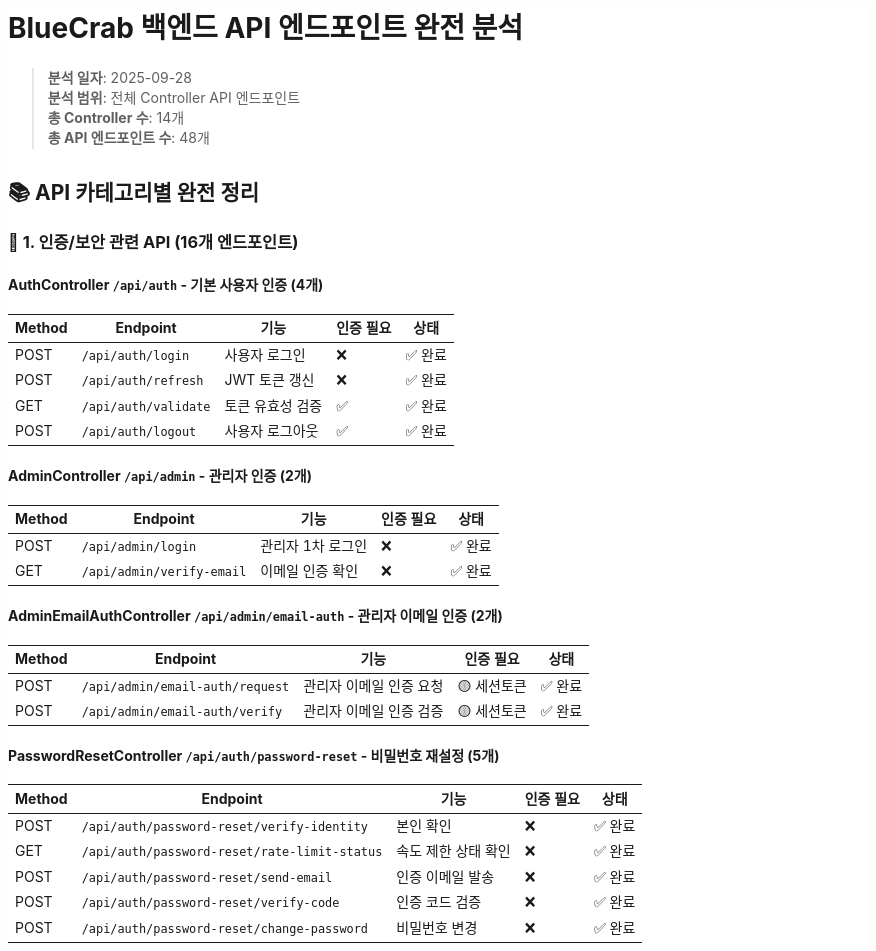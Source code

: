# BlueCrab 백엔드 API 엔드포인트 완전 분석

> **분석 일자**: 2025-09-28  
> **분석 범위**: 전체 Controller API 엔드포인트  
> **총 Controller 수**: 14개  
> **총 API 엔드포인트 수**: 48개

## 📚 API 카테고리별 완전 정리

### 🔐 **1. 인증/보안 관련 API (16개 엔드포인트)**

#### **AuthController** `/api/auth` - 기본 사용자 인증 (4개)
| Method | Endpoint | 기능 | 인증 필요 | 상태 |
|--------|----------|------|-----------|------|
| POST | `/api/auth/login` | 사용자 로그인 | ❌ | ✅ 완료 |
| POST | `/api/auth/refresh` | JWT 토큰 갱신 | ❌ | ✅ 완료 |
| GET | `/api/auth/validate` | 토큰 유효성 검증 | ✅ | ✅ 완료 |
| POST | `/api/auth/logout` | 사용자 로그아웃 | ✅ | ✅ 완료 |

#### **AdminController** `/api/admin` - 관리자 인증 (2개)
| Method | Endpoint | 기능 | 인증 필요 | 상태 |
|--------|----------|------|-----------|------|
| POST | `/api/admin/login` | 관리자 1차 로그인 | ❌ | ✅ 완료 |
| GET | `/api/admin/verify-email` | 이메일 인증 확인 | ❌ | ✅ 완료 |

#### **AdminEmailAuthController** `/api/admin/email-auth` - 관리자 이메일 인증 (2개)
| Method | Endpoint | 기능 | 인증 필요 | 상태 |
|--------|----------|------|-----------|------|
| POST | `/api/admin/email-auth/request` | 관리자 이메일 인증 요청 | 🟡 세션토큰 | ✅ 완료 |
| POST | `/api/admin/email-auth/verify` | 관리자 이메일 인증 검증 | 🟡 세션토큰 | ✅ 완료 |

#### **PasswordResetController** `/api/auth/password-reset` - 비밀번호 재설정 (5개)
| Method | Endpoint | 기능 | 인증 필요 | 상태 |
|--------|----------|------|-----------|------|
| POST | `/api/auth/password-reset/verify-identity` | 본인 확인 | ❌ | ✅ 완료 |
| GET | `/api/auth/password-reset/rate-limit-status` | 속도 제한 상태 확인 | ❌ | ✅ 완료 |
| POST | `/api/auth/password-reset/send-email` | 인증 이메일 발송 | ❌ | ✅ 완료 |
| POST | `/api/auth/password-reset/verify-code` | 인증 코드 검증 | ❌ | ✅ 완료 |
| POST | `/api/auth/password-reset/change-password` | 비밀번호 변경 | ❌ | ✅ 완료 |
